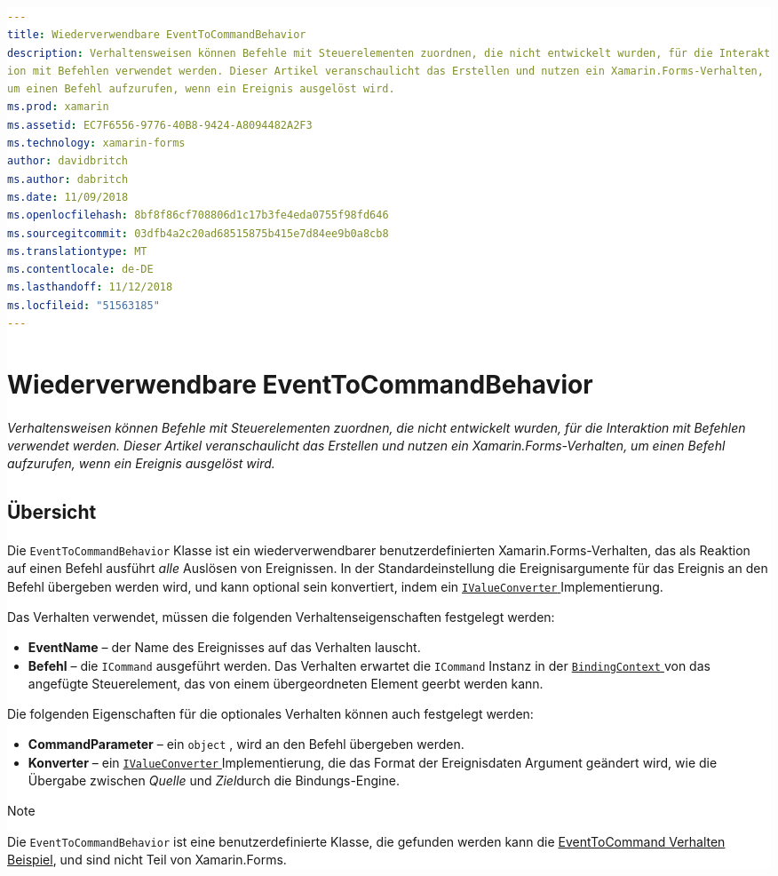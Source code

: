 ```yaml
---
title: Wiederverwendbare EventToCommandBehavior
description: Verhaltensweisen können Befehle mit Steuerelementen zuordnen, die nicht entwickelt wurden, für die Interaktion mit Befehlen verwendet werden. Dieser Artikel veranschaulicht das Erstellen und nutzen ein Xamarin.Forms-Verhalten, um einen Befehl aufzurufen, wenn ein Ereignis ausgelöst wird.
ms.prod: xamarin
ms.assetid: EC7F6556-9776-40B8-9424-A8094482A2F3
ms.technology: xamarin-forms
author: davidbritch
ms.author: dabritch
ms.date: 11/09/2018
ms.openlocfilehash: 8bf8f86cf708806d1c17b3fe4eda0755f98fd646
ms.sourcegitcommit: 03dfb4a2c20ad68515875b415e7d84ee9b0a8cb8
ms.translationtype: MT
ms.contentlocale: de-DE
ms.lasthandoff: 11/12/2018
ms.locfileid: "51563185"
---
```

# <a name="reusable-eventtocommandbehavior"></a>Wiederverwendbare EventToCommandBehavior

_Verhaltensweisen können Befehle mit Steuerelementen zuordnen, die nicht entwickelt wurden, für die Interaktion mit Befehlen verwendet werden. Dieser Artikel veranschaulicht das Erstellen und nutzen ein Xamarin.Forms-Verhalten, um einen Befehl aufzurufen, wenn ein Ereignis ausgelöst wird._

## <a name="overview"></a>Übersicht

Die `EventToCommandBehavior` Klasse ist ein wiederverwendbarer benutzerdefinierten Xamarin.Forms-Verhalten, das als Reaktion auf einen Befehl ausführt *alle* Auslösen von Ereignissen. In der Standardeinstellung die Ereignisargumente für das Ereignis an den Befehl übergeben werden wird, und kann optional sein konvertiert, indem ein [ `IValueConverter` ](xref:Xamarin.Forms.IValueConverter) Implementierung.

Das Verhalten verwendet, müssen die folgenden Verhaltenseigenschaften festgelegt werden:

- **EventName** – der Name des Ereignisses auf das Verhalten lauscht.
- **Befehl** – die `ICommand` ausgeführt werden. Das Verhalten erwartet die `ICommand` Instanz in der [ `BindingContext` ](xref:Xamarin.Forms.BindableObject.BindingContext) von das angefügte Steuerelement, das von einem übergeordneten Element geerbt werden kann.

Die folgenden Eigenschaften für die optionales Verhalten können auch festgelegt werden:

- **CommandParameter** – ein `object` , wird an den Befehl übergeben werden.
- **Konverter** – ein [ `IValueConverter` ](xref:Xamarin.Forms.IValueConverter) Implementierung, die das Format der Ereignisdaten Argument geändert wird, wie die Übergabe zwischen *Quelle* und *Ziel*durch die Bindungs-Engine.

> [!NOTE]
> Die `EventToCommandBehavior` ist eine benutzerdefinierte Klasse, die gefunden werden kann die [EventToCommand Verhalten Beispiel](https://developer.xamarin.com/samples/xamarin-forms/behaviors/eventtocommandbehavior/), und sind nicht Teil von Xamarin.Forms.
